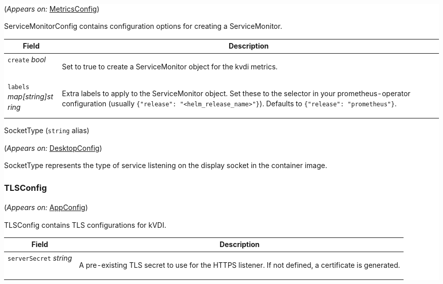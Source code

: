 (*Appears on:* [MetricsConfig](#MetricsConfig))

ServiceMonitorConfig contains configuration options for creating a
ServiceMonitor.

<table>
<thead>
<tr class="header">
<th>Field</th>
<th>Description</th>
</tr>
</thead>
<tbody>
<tr class="odd">
<td><code>create</code> <em>bool</em></td>
<td><p>Set to true to create a ServiceMonitor object for the kvdi metrics.</p></td>
</tr>
<tr class="even">
<td><code>labels</code> <em>map[string]string</em></td>
<td><p>Extra labels to apply to the ServiceMonitor object. Set these to the selector in your prometheus-operator configuration (usually <code>{"release": "&lt;helm_release_name&gt;"}</code>). Defaults to <code>{"release": "prometheus"}</code>.</p></td>
</tr>
</tbody>
</table>

SocketType (`string` alias)

(*Appears on:* [DesktopConfig](#DesktopConfig))

SocketType represents the type of service listening on the display
socket in the container image.

### TLSConfig

(*Appears on:* [AppConfig](#AppConfig))

TLSConfig contains TLS configurations for kVDI.

<table>
<thead>
<tr class="header">
<th>Field</th>
<th>Description</th>
</tr>
</thead>
<tbody>
<tr class="odd">
<td><code>serverSecret</code> <em>string</em></td>
<td><p>A pre-existing TLS secret to use for the HTTPS listener. If not defined, a certificate is generated.</p></td>
</tr>
</tbody>
</table>
